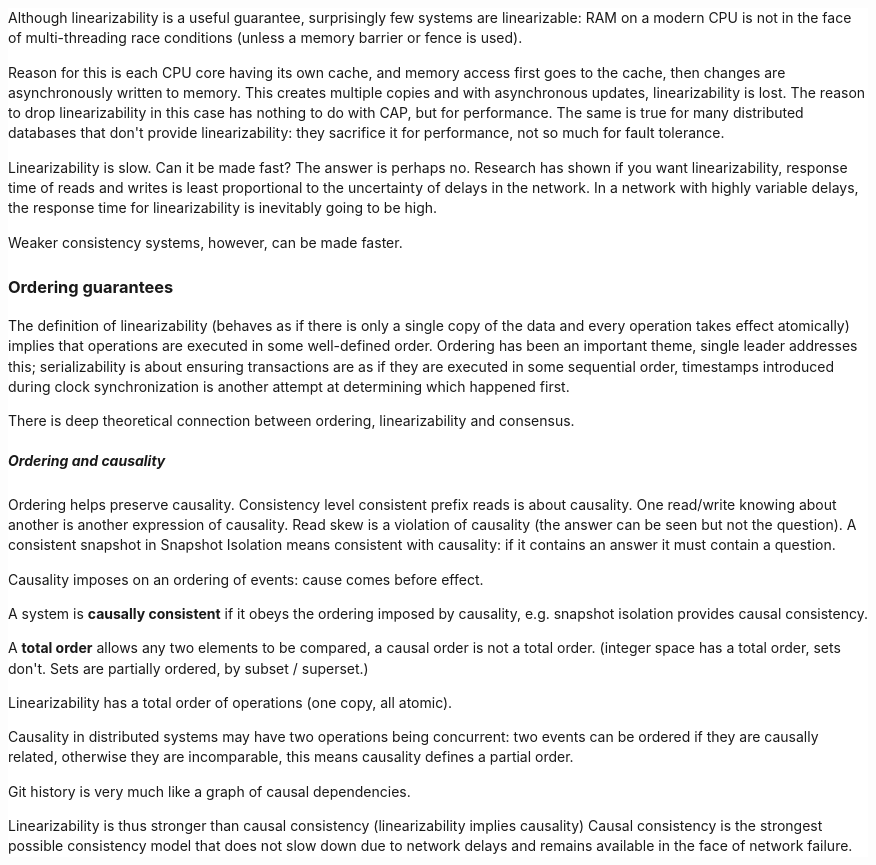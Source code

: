 Although linearizability is a useful guarantee, surprisingly few systems are linearizable: RAM on a modern CPU is not in the face of multi-threading race conditions (unless a memory barrier or fence is used).

Reason for this is each CPU core having its own cache, and memory access first goes to the cache, then changes are asynchronously written to memory. This creates multiple copies and with asynchronous updates, linearizability is lost.
The reason to drop linearizability in this case has nothing to do with CAP, but for performance.
The same is true for many distributed databases that don't provide linearizability: they sacrifice it for performance, not so much for fault tolerance.

Linearizability is slow.
Can it be made fast? The answer is perhaps no. Research has shown if you want linearizability, response time of reads and writes is least proportional to the uncertainty of delays in the network.
In a network with highly variable delays, the response time for linearizability is inevitably going to be high.

Weaker consistency systems, however, can be made faster.

### Ordering guarantees

The definition of linearizability (behaves as if there is only a single copy of the data and every operation takes effect atomically) implies that operations are executed in some well-defined order. 
Ordering has been an important theme, single leader addresses this; serializability is about ensuring transactions are as if they are executed in some sequential order, timestamps introduced during clock synchronization is another attempt at determining which happened first.

There is deep theoretical connection between ordering, linearizability and consensus.

##### Ordering and causality

Ordering helps preserve causality.
Consistency level consistent prefix reads is about causality.
One read/write knowing about another is another expression of causality.
Read skew is a violation of causality (the answer can be seen but not the question).
A consistent snapshot in Snapshot Isolation means consistent with causality: if it contains an answer it must contain a question.

Causality imposes on an ordering of events: cause comes before effect.

A system is **causally consistent** if it obeys the ordering imposed by causality, e.g. snapshot isolation provides causal consistency.

A **total order** allows any two elements to be compared, a causal order is not a total order. (integer space has a total order, sets don't. Sets are partially ordered, by subset / superset.)

Linearizability has a total order of operations (one copy, all atomic).

Causality in distributed systems may have two operations being concurrent: two events can be ordered if they are causally related, otherwise they are incomparable, this means causality defines a partial order.

Git history is very much like a graph of causal dependencies.

Linearizability is thus stronger than causal consistency (linearizability implies causality)
Causal consistency is the strongest possible consistency model that does not slow down due to network delays and remains available in the face of network failure.
